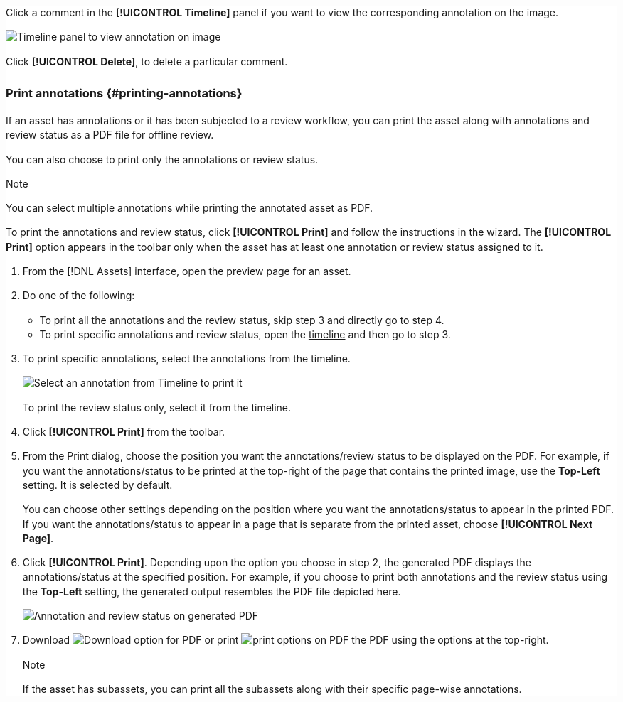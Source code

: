    Click a comment in the **[!UICONTROL Timeline]** panel if you want to view the corresponding annotation on the image.

   ![Timeline panel to view annotation on image](assets/timeline-view-annotations.png)

   Click **[!UICONTROL Delete]**, to delete a particular comment.

### Print annotations {#printing-annotations}

If an asset has annotations or it has been subjected to a review workflow, you can print the asset along with annotations and review status as a PDF file for offline review.

You can also choose to print only the annotations or review status.

>[!NOTE]
>
>You can select multiple annotations while printing the annotated asset as PDF.

To print the annotations and review status, click **[!UICONTROL Print]** and follow the instructions in the wizard. The **[!UICONTROL Print]** option appears in the toolbar only when the asset has at least one annotation or review status assigned to it.

1. From the [!DNL Assets] interface, open the preview page for an asset.
1. Do one of the following:

    * To print all the annotations and the review status, skip step 3 and directly go to step 4.
    * To print specific annotations and review status, open the [timeline](/help/assets/manage-assets.md#timeline) and then go to step 3.

1. To print specific annotations, select the annotations from the timeline.

   ![Select an annotation from Timeline to print it](assets/timeline-select-annotations.png)

   To print the review status only, select it from the timeline.

1. Click **[!UICONTROL Print]** from the toolbar.

1. From the Print dialog, choose the position you want the annotations/review status to be displayed on the PDF. For example, if you want the annotations/status to be printed at the top-right of the page that contains the printed image, use the **Top-Left** setting. It is selected by default.

   You can choose other settings depending on the position where you want the annotations/status to appear in the printed PDF. If you want the annotations/status to appear in a page that is separate from the printed asset, choose **[!UICONTROL Next Page]**.

1. Click **[!UICONTROL Print]**. Depending upon the option you choose in step 2, the generated PDF displays the annotations/status at the specified position. For example, if you choose to print both annotations and the review status using the **Top-Left** setting, the generated output resembles the PDF file depicted here.

   ![Annotation and review status on generated PDF](assets/annotation-status-pdf.png)

1. Download ![Download option for PDF](assets/do-not-localize/download.png) or print ![print options on PDF](assets/do-not-localize/print.png) the PDF using the options at the top-right.

   >[!NOTE]
   >
   >If the asset has subassets, you can print all the subassets along with their specific page-wise annotations.
